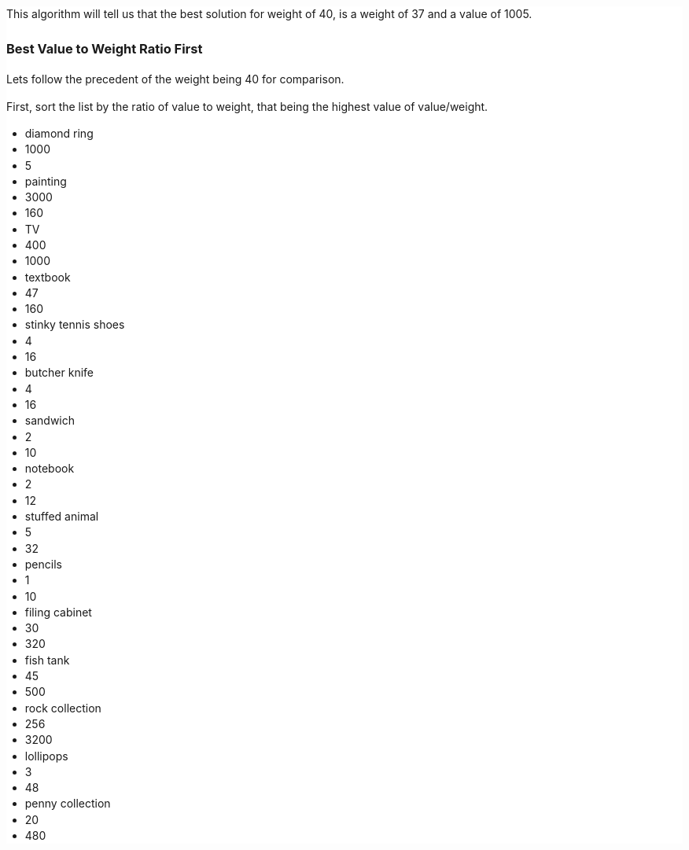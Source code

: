 This algorithm will tell us that the best solution for weight of 40, is a weight of 37 and a value of 1005.

### Best Value to Weight Ratio First

Lets follow the precedent of the weight being 40 for comparison.

First, sort the list by the ratio of value to weight, that being the highest value of value/weight.

- diamond ring
- 1000
- 5
- painting
- 3000
- 160
- TV
- 400
- 1000
- textbook
- 47
- 160
- stinky tennis shoes
- 4
- 16
- butcher knife
- 4
- 16
- sandwich
- 2
- 10
- notebook
- 2
- 12
- stuffed animal
- 5
- 32
- pencils
- 1
- 10
- filing cabinet
- 30
- 320
- fish tank
- 45
- 500
- rock collection
- 256
- 3200
- lollipops
- 3
- 48
- penny collection
- 20
- 480

